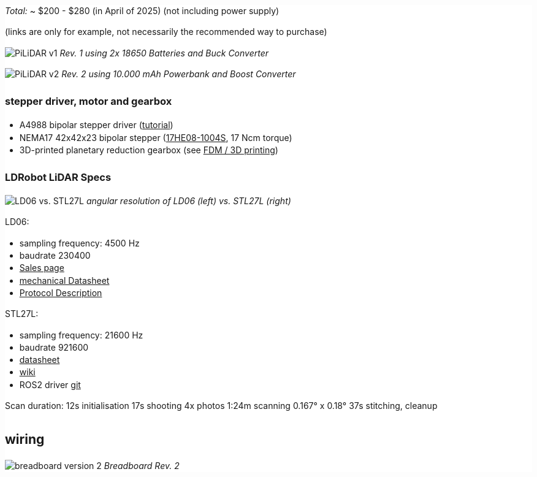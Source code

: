 *Total:* \~ $200 - $280 (in April of 2025) (not including power supply)

(links are only for example, not necessarily the recommended way to purchase)

![PiLiDAR v1](images/pilidar_covershot.jpg)
*Rev. 1 using 2x 18650 Batteries and Buck Converter*


![PiLiDAR v2](images/pilidar_covershot_v2.jpg)
*Rev. 2 using 10.000 mAh Powerbank and Boost Converter*


### stepper driver, motor and gearbox

- A4988 bipolar stepper driver ([tutorial](https://www.youtube.com/watch?v=PMS5jY7RTjo))  
- NEMA17 42x42x23 bipolar stepper ([17HE08-1004S](https://www.omc-stepperonline.com/e-series-nema-17-bipolar-1-8deg-17ncm-24-07oz-in-1a-42x42x23mm-4-wires-17he08-1004s), 17 Ncm torque)
- 3D-printed planetary reduction gearbox (see [FDM / 3D printing](#fdm--3d-printing))


### LDRobot LiDAR Specs

![LD06 vs. STL27L](images/lidar_comparison.jpg)
*angular resolution of LD06 (left) vs. STL27L (right)*

LD06: 
- sampling frequency: 4500 Hz
- baudrate 230400
- [Sales page](https://www.inno-maker.com/product/lidar-ld06/)
- [mechanical Datasheet](https://www.inno-maker.com/wp-content/uploads/2020/11/LDROBOT_LD06_Datasheet.pdf)
- [Protocol Description](https://storage.googleapis.com/mauser-public-images/prod_description_document/2021/315/8fcea7f5d479f4f4b71316d80b77ff45_096-6212_a.pdf)

STL27L:
- sampling frequency: 21600 Hz
- baudrate 921600
- [datasheet](https://github.com/May-DFRobot/DFRobot/blob/master/SEN0589_Datasheet.pdf)
- [wiki](https://www.waveshare.com/wiki/DTOF_LIDAR_STL27L)
- ROS2 driver [git](https://github.com/ldrobotSensorTeam/ldlidar_stl_ros2?tab=readme-ov-file#Instructions)

Scan duration:
12s initialisation
17s shooting 4x photos
1:24m scanning 0.167° x 0.18°
37s stitching, cleanup


## wiring

![breadboard version 2](images/pilidar_breadboard.jpg)
*Breadboard Rev. 2*
